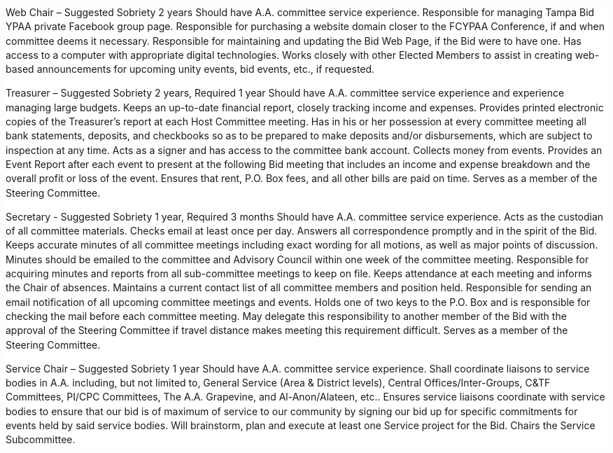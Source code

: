 Web Chair – Suggested Sobriety 2 years
Should have A.A. committee service experience.
Responsible for managing Tampa Bid YPAA private Facebook group page.
Responsible for purchasing a website domain closer to the FCYPAA Conference, if and when committee deems it necessary.
Responsible for maintaining and updating the Bid Web Page, if the Bid were to have one.
Has access to a computer with appropriate digital technologies.
Works closely with other Elected Members to assist in creating web-based announcements for upcoming unity events, bid events, etc., if requested.

Treasurer – Suggested Sobriety 2 years, Required 1 year
Should have A.A. committee service experience and experience managing large budgets.
Keeps an up-to-date financial report, closely tracking income and expenses.
Provides printed electronic copies of the Treasurer’s report at each Host Committee meeting.
Has in his or her possession at every committee meeting all bank statements, deposits, and checkbooks so as to be prepared to make deposits and/or disbursements, which are subject to inspection at any time.
Acts as a signer and has access to the committee bank account.
Collects money from events.
Provides an Event Report after each event to present at the following Bid meeting that includes an income and expense breakdown and the overall profit or loss of the event.
Ensures that rent, P.O. Box fees, and all other bills are paid on time.
Serves as a member of the Steering Committee.

Secretary - Suggested Sobriety 1 year, Required 3 months
Should have A.A. committee service experience.
Acts as the custodian of all committee materials.
Checks email at least once per day.
Answers all correspondence promptly and in the spirit of the Bid.
Keeps accurate minutes of all committee meetings including exact wording for all motions, as well as major points of discussion. Minutes should be emailed to the committee and Advisory Council within one week of the committee meeting.
Responsible for acquiring minutes and reports from all sub-committee meetings to keep on file.
Keeps attendance at each meeting and informs the Chair of absences.
Maintains a current contact list of all committee members and position held.
Responsible for sending an email notification of all upcoming committee meetings and events.
Holds one of two keys to the P.O. Box and is responsible for checking the mail before each committee meeting.
May delegate this responsibility to another member of the Bid with the approval of the Steering Committee if travel distance makes meeting this requirement difficult.
Serves as a member of the Steering Committee.

Service Chair – Suggested Sobriety 1 year
Should have A.A. committee service experience.
Shall coordinate liaisons to service bodies in A.A. including, but not limited to, General Service (Area & District levels), Central Offices/Inter-Groups, C&TF Committees, PI/CPC Committees, The A.A. Grapevine, and Al-Anon/Alateen, etc..
Ensures service liaisons coordinate with service bodies to ensure that our bid is of maximum of service to our community by signing our bid up for specific commitments for events held by said service bodies.
Will brainstorm, plan and execute at least one Service project for the Bid.
Chairs the Service Subcommittee.
